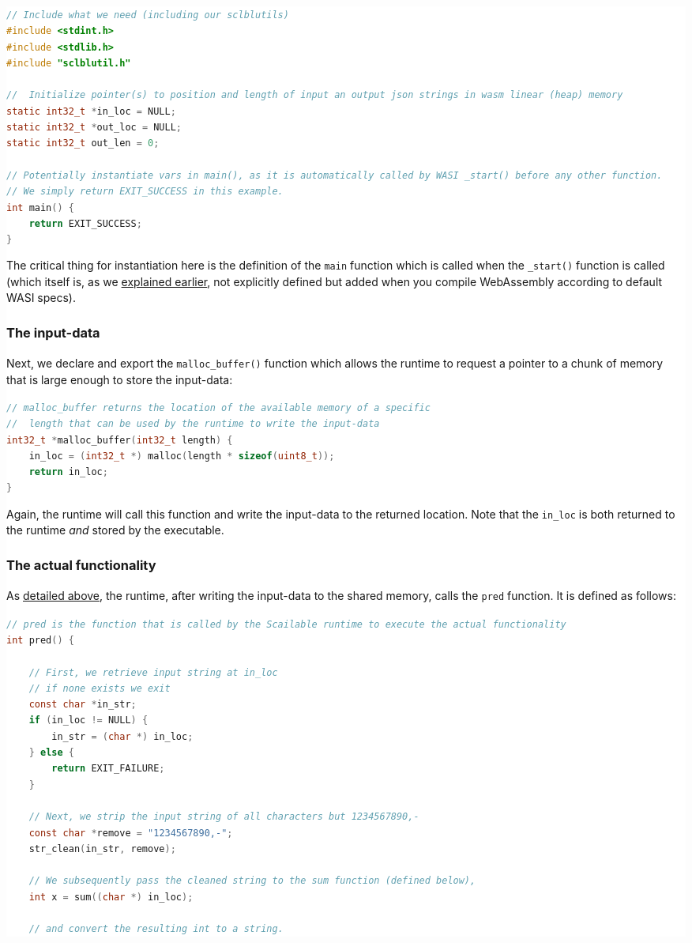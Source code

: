 ```c
// Include what we need (including our sclblutils)
#include <stdint.h>
#include <stdlib.h>
#include "sclblutil.h"

//  Initialize pointer(s) to position and length of input an output json strings in wasm linear (heap) memory
static int32_t *in_loc = NULL;
static int32_t *out_loc = NULL;
static int32_t out_len = 0;

// Potentially instantiate vars in main(), as it is automatically called by WASI _start() before any other function.
// We simply return EXIT_SUCCESS in this example.
int main() {
    return EXIT_SUCCESS;
}
```

The critical thing for instantiation here is the definition of the `main` function which is called when the `_start()` function is called (which itself is, as we [explained earlier](#_start), not explicitly defined but added when you compile WebAssembly according to default WASI specs).

### The input-data

Next, we declare and export the `malloc_buffer()` function which allows the runtime to request a pointer to a chunk of memory that is large enough to store the input-data:

```c
// malloc_buffer returns the location of the available memory of a specific
//  length that can be used by the runtime to write the input-data
int32_t *malloc_buffer(int32_t length) {
    in_loc = (int32_t *) malloc(length * sizeof(uint8_t));
    return in_loc;
}
```

Again, the runtime will call this function and write the input-data to the returned location. Note that the `in_loc` is both returned to the runtime *and* stored by the executable.

### The actual functionality

As [detailed above](#pred), the runtime, after writing the input-data to the shared memory, calls the `pred` function. It is defined as follows:

```c
// pred is the function that is called by the Scailable runtime to execute the actual functionality
int pred() {

    // First, we retrieve input string at in_loc
    // if none exists we exit
    const char *in_str;
    if (in_loc != NULL) {
        in_str = (char *) in_loc;
    } else {
        return EXIT_FAILURE;
    }

    // Next, we strip the input string of all characters but 1234567890,-
    const char *remove = "1234567890,-";
    str_clean(in_str, remove);

    // We subsequently pass the cleaned string to the sum function (defined below),
    int x = sum((char *) in_loc);

    // and convert the resulting int to a string.
```